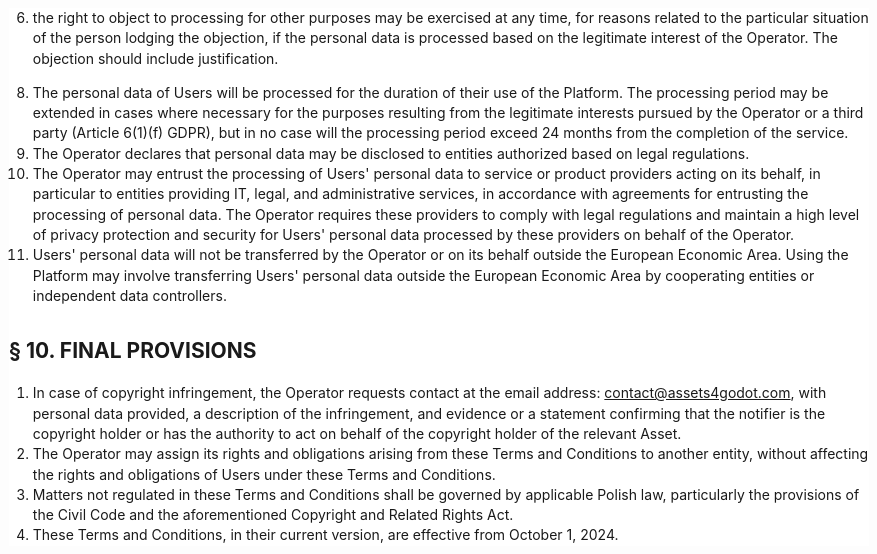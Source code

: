    6) the right to object to processing for other purposes may be exercised at any time, for reasons related to the particular situation of the person lodging the objection, if the personal data is processed based on the legitimate interest of the Operator. The objection should include justification.
   
8. The personal data of Users will be processed for the duration of their use of the Platform. The processing period may be extended in cases where necessary for the purposes resulting from the legitimate interests pursued by the Operator or a third party (Article 6(1)(f) GDPR), but in no case will the processing period exceed 24 months from the completion of the service.
9. The Operator declares that personal data may be disclosed to entities authorized based on legal regulations.
10. The Operator may entrust the processing of Users' personal data to service or product providers acting on its behalf, in particular to entities providing IT, legal, and administrative services, in accordance with agreements for entrusting the processing of personal data. The Operator requires these providers to comply with legal regulations and maintain a high level of privacy protection and security for Users' personal data processed by these providers on behalf of the Operator.
11. Users' personal data will not be transferred by the Operator or on its behalf outside the European Economic Area. Using the Platform may involve transferring Users' personal data outside the European Economic Area by cooperating entities or independent data controllers.
   
## § 10. FINAL PROVISIONS
1. In case of copyright infringement, the Operator requests contact at the email address: contact@assets4godot.com, with personal data provided, a description of the infringement, and evidence or a statement confirming that the notifier is the copyright holder or has the authority to act on behalf of the copyright holder of the relevant Asset.
2. The Operator may assign its rights and obligations arising from these Terms and Conditions to another entity, without affecting the rights and obligations of Users under these Terms and Conditions.
3. Matters not regulated in these Terms and Conditions shall be governed by applicable Polish law, particularly the provisions of the Civil Code and the aforementioned Copyright and Related Rights Act.
4. These Terms and Conditions, in their current version, are effective from October 1, 2024.
